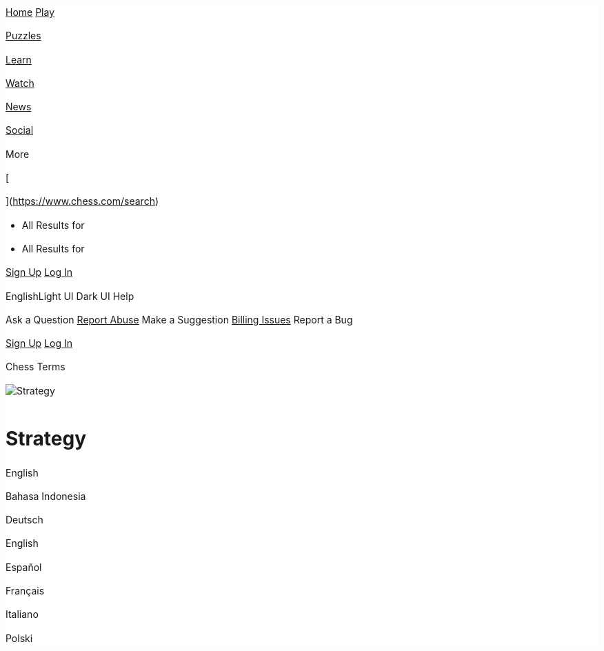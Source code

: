 [Home](https://www.chess.com/) [Play](https://www.chess.com/play)

[Puzzles](https://www.chess.com/puzzles)

[Learn](https://www.chess.com/learn)

[Watch](https://www.chess.com/watch)

[News](https://www.chess.com/today)

[Social](https://www.chess.com/social)

More

[

](https://www.chess.com/search)

   

- All Results for
    

   

- All Results for
    

[Sign Up](https://www.chess.com/register?returnUrl=https://www.chess.com/terms/chess-strategy) [Log In](https://www.chess.com/login_and_go?returnUrl=https://www.chess.com/terms/chess-strategy)

EnglishLight UI Dark UI Help

Ask a Question [Report Abuse](https://support.chess.com/collection/136-community-safety) Make a Suggestion [Billing Issues](https://support.chess.com/category/135-membership-and-billing) Report a Bug

[](https://www.chess.com/)

[Sign Up](https://www.chess.com/register?returnUrl=https://www.chess.com/terms/chess-strategy "Sign Up") [Log In](https://www.chess.com/login_and_go?returnUrl=https://www.chess.com/terms/chess-strategy "Log In")

Chess Terms

![Strategy](https://images.chesscomfiles.com/uploads/v1/chess_term/913b17de-2099-11eb-9eb1-376c83d0f080.453d3fb4.630x354o.ff76adf917dd.png)

# Strategy

English‎

Bahasa Indonesia

Deutsch

English

Español

Français

Italiano

Polski

